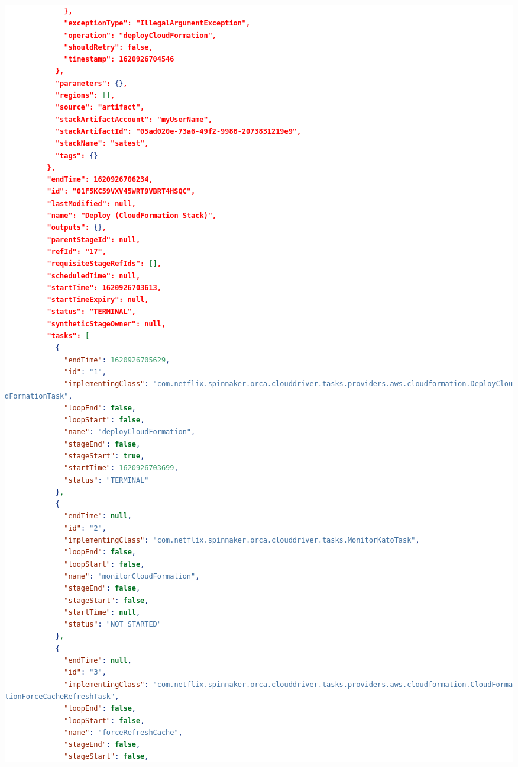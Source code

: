 ```json
              },
              "exceptionType": "IllegalArgumentException",
              "operation": "deployCloudFormation",
              "shouldRetry": false,
              "timestamp": 1620926704546
            },
            "parameters": {},
            "regions": [],
            "source": "artifact",
            "stackArtifactAccount": "myUserName",
            "stackArtifactId": "05ad020e-73a6-49f2-9988-2073831219e9",
            "stackName": "satest",
            "tags": {}
          },
          "endTime": 1620926706234,
          "id": "01F5KC59VXV45WRT9VBRT4HSQC",
          "lastModified": null,
          "name": "Deploy (CloudFormation Stack)",
          "outputs": {},
          "parentStageId": null,
          "refId": "17",
          "requisiteStageRefIds": [],
          "scheduledTime": null,
          "startTime": 1620926703613,
          "startTimeExpiry": null,
          "status": "TERMINAL",
          "syntheticStageOwner": null,
          "tasks": [
            {
              "endTime": 1620926705629,
              "id": "1",
              "implementingClass": "com.netflix.spinnaker.orca.clouddriver.tasks.providers.aws.cloudformation.DeployCloudFormationTask",
              "loopEnd": false,
              "loopStart": false,
              "name": "deployCloudFormation",
              "stageEnd": false,
              "stageStart": true,
              "startTime": 1620926703699,
              "status": "TERMINAL"
            },
            {
              "endTime": null,
              "id": "2",
              "implementingClass": "com.netflix.spinnaker.orca.clouddriver.tasks.MonitorKatoTask",
              "loopEnd": false,
              "loopStart": false,
              "name": "monitorCloudFormation",
              "stageEnd": false,
              "stageStart": false,
              "startTime": null,
              "status": "NOT_STARTED"
            },
            {
              "endTime": null,
              "id": "3",
              "implementingClass": "com.netflix.spinnaker.orca.clouddriver.tasks.providers.aws.cloudformation.CloudFormationForceCacheRefreshTask",
              "loopEnd": false,
              "loopStart": false,
              "name": "forceRefreshCache",
              "stageEnd": false,
              "stageStart": false,
```